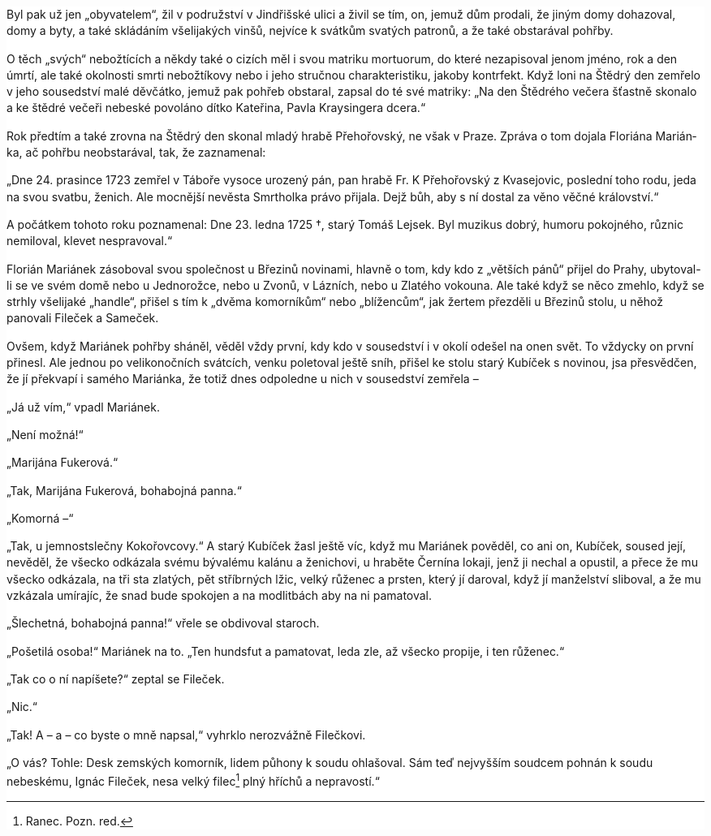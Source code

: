 Byl pak už jen „obyvatelem“, žil v podružství v Jindřišské ulici a živil se tím, on, jemuž dům prodali, že jiným domy dohazoval, domy a byty, a také skládáním všelijakých vinšů, nejvíce k svátkům svatých patronů, a že také obstarával pohřby.

O těch „svých“ nebožtících a někdy také o cizích měl i svou matriku mortuorum, do které nezapisoval jenom jméno, rok a den úmrtí, ale také okolnosti smrti nebožtíkovy nebo i jeho stručnou charakteristiku, jakoby kontrfekt. Když loni na Štědrý den zemřelo v jeho sousedství malé děvčátko, jemuž pak pohřeb obstaral, zapsal do té své matriky: „Na den Štědrého večera šťastně skonalo a ke štědré večeři nebeské povoláno dítko Kateřina, Pavla Kraysingera dcera.“

Rok předtím a také zrovna na Štědrý den skonal mladý hrabě Přehořovský, ne však v Praze. Zpráva o tom dojala Floriána Marián­ka, ač pohřbu neobstarával, tak, že zaznamenal:

„Dne 24. prasince 1723 zemřel v Táboře vysoce urozený pán, pan hrabě Fr. K Přehořovský z Kvasejovic, poslední toho rodu, jeda na svou svatbu, ženich. Ale mocnější nevěsta Smrtholka právo přijala. Dejž bůh, aby s ní dostal za věno věčné království.“

A počátkem tohoto roku poznamenal: Dne 23. ledna 1725 †, starý Tomáš Lejsek. Byl muzikus dobrý, humoru pokojného, různic nemiloval, klevet nespravoval.“

Florián Mariánek zásoboval svou společnost u Březinů novinami, hlavně o tom, kdy kdo z „větších pánů“ přijel do Prahy, ubytoval-li se ve svém domě nebo u Jednorožce, nebo u Zvonů, v Lázních, nebo u Zlatého vokouna. Ale také když se něco zmehlo, když se strhly všelijaké „handle“, přišel s tím k „dvěma komorníkům“ nebo „blížencům“, jak žertem přezděli u Březinů stolu, u něhož panovali Fileček a Sameček.

Ovšem, když Mariánek pohřby sháněl, věděl vždy první, kdy kdo v sousedství i v okolí odešel na onen svět. To vždycky on první přinesl. Ale jednou po velikonočních svátcích, venku poletoval ještě sníh, přišel ke stolu starý Kubíček s novinou, jsa přesvědčen, že jí překvapí i samého Mariánka, že totiž dnes odpoledne u nich v sousedství zemřela –

„Já už vím,“ vpadl Mariánek.

„Není možná!“

„Marijána Fukerová.“

„Tak, Marijána Fukerová, bohabojná panna.“

„Komorná –“

„Tak, u jemnostslečny Kokořovcovy.“ A starý Kubíček žasl ještě víc, když mu Mariánek pověděl, co ani on, Kubíček, soused její, nevěděl, že všecko odkázala svému bývalému kalánu a ženichovi, u hraběte Černína lokaji, jenž ji nechal a opustil, a přece že mu všecko odkázala, na tři sta zlatých, pět stříbrných lžic, velký růženec a prsten, který jí daroval, když jí manželství sliboval, a že mu vzkázala umírajíc, že snad bude spokojen a na modlitbách aby na ni pamatoval.

„Šlechetná, bohabojná panna!“ vřele se obdivoval staroch.

„Pošetilá osoba!“ Mariánek na to. „Ten hundsfut a pamatovat, leda zle, až všecko propije, i ten růženec.“

„Tak co o ní napíšete?“ zeptal se Fileček.

„Nic.“

„Tak! A – a – co byste o mně napsal,“ vyhrklo nerozvážně Filečkovi.

„O vás? Tohle: Desk zemských komorník, lidem půhony k soudu ohlašoval. Sám teď nejvyšším soudcem pohnán k soudu nebeskému, Ignác Fileček, nesa velký filec[^13] plný hříchů a nepravostí.“


[^13]: Ranec. Pozn. red.
[^14]: Dle libosti. Pozn. red.
[^15]: Pivo z pšenice. Pozn. red.